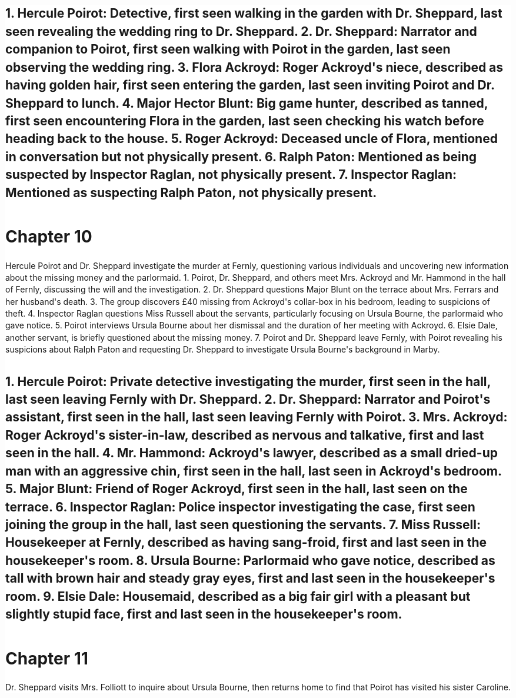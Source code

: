 <characters>1. Hercule Poirot: Detective, first seen walking in the garden with Dr. Sheppard, last seen revealing the wedding ring to Dr. Sheppard.
2. Dr. Sheppard: Narrator and companion to Poirot, first seen walking with Poirot in the garden, last seen observing the wedding ring.
3. Flora Ackroyd: Roger Ackroyd's niece, described as having golden hair, first seen entering the garden, last seen inviting Poirot and Dr. Sheppard to lunch.
4. Major Hector Blunt: Big game hunter, described as tanned, first seen encountering Flora in the garden, last seen checking his watch before heading back to the house.
5. Roger Ackroyd: Deceased uncle of Flora, mentioned in conversation but not physically present.
6. Ralph Paton: Mentioned as being suspected by Inspector Raglan, not physically present.
7. Inspector Raglan: Mentioned as suspecting Ralph Paton, not physically present.</characters>
----------------
# Chapter 10
<synopsis>
Hercule Poirot and Dr. Sheppard investigate the murder at Fernly, questioning various individuals and uncovering new information about the missing money and the parlormaid.
</synopsis>

<events>
1. Poirot, Dr. Sheppard, and others meet Mrs. Ackroyd and Mr. Hammond in the hall of Fernly, discussing the will and the investigation.
2. Dr. Sheppard questions Major Blunt on the terrace about Mrs. Ferrars and her husband's death.
3. The group discovers £40 missing from Ackroyd's collar-box in his bedroom, leading to suspicions of theft.
4. Inspector Raglan questions Miss Russell about the servants, particularly focusing on Ursula Bourne, the parlormaid who gave notice.
5. Poirot interviews Ursula Bourne about her dismissal and the duration of her meeting with Ackroyd.
6. Elsie Dale, another servant, is briefly questioned about the missing money.
7. Poirot and Dr. Sheppard leave Fernly, with Poirot revealing his suspicions about Ralph Paton and requesting Dr. Sheppard to investigate Ursula Bourne's background in Marby.
</events>

<characters>1. Hercule Poirot: Private detective investigating the murder, first seen in the hall, last seen leaving Fernly with Dr. Sheppard.
2. Dr. Sheppard: Narrator and Poirot's assistant, first seen in the hall, last seen leaving Fernly with Poirot.
3. Mrs. Ackroyd: Roger Ackroyd's sister-in-law, described as nervous and talkative, first and last seen in the hall.
4. Mr. Hammond: Ackroyd's lawyer, described as a small dried-up man with an aggressive chin, first seen in the hall, last seen in Ackroyd's bedroom.
5. Major Blunt: Friend of Roger Ackroyd, first seen in the hall, last seen on the terrace.
6. Inspector Raglan: Police inspector investigating the case, first seen joining the group in the hall, last seen questioning the servants.
7. Miss Russell: Housekeeper at Fernly, described as having sang-froid, first and last seen in the housekeeper's room.
8. Ursula Bourne: Parlormaid who gave notice, described as tall with brown hair and steady gray eyes, first and last seen in the housekeeper's room.
9. Elsie Dale: Housemaid, described as a big fair girl with a pleasant but slightly stupid face, first and last seen in the housekeeper's room.</characters>
----------------
# Chapter 11
<synopsis>
Dr. Sheppard visits Mrs. Folliott to inquire about Ursula Bourne, then returns home to find that Poirot has visited his sister Caroline.
</synopsis>
